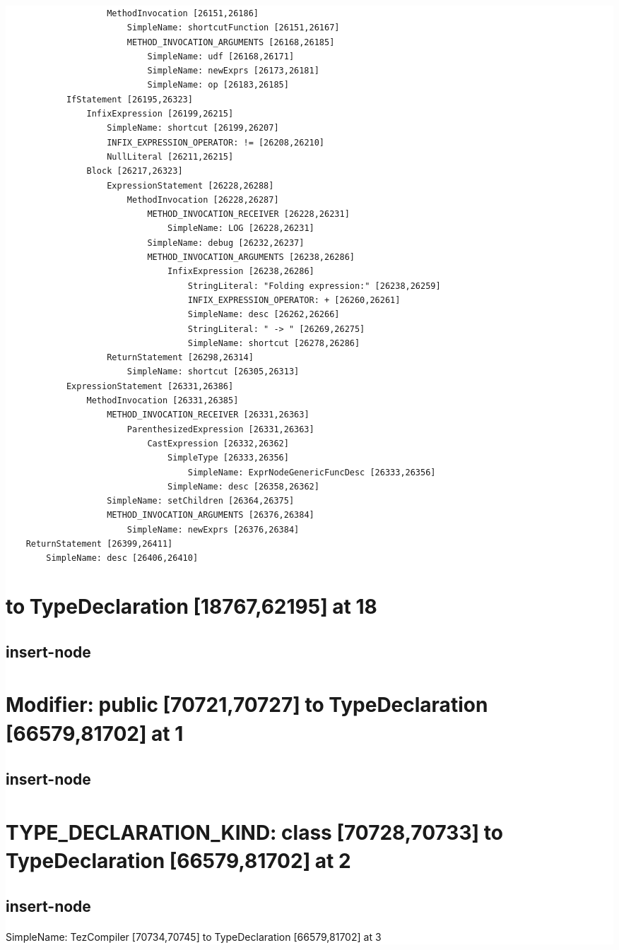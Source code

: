                         MethodInvocation [26151,26186]
                            SimpleName: shortcutFunction [26151,26167]
                            METHOD_INVOCATION_ARGUMENTS [26168,26185]
                                SimpleName: udf [26168,26171]
                                SimpleName: newExprs [26173,26181]
                                SimpleName: op [26183,26185]
                IfStatement [26195,26323]
                    InfixExpression [26199,26215]
                        SimpleName: shortcut [26199,26207]
                        INFIX_EXPRESSION_OPERATOR: != [26208,26210]
                        NullLiteral [26211,26215]
                    Block [26217,26323]
                        ExpressionStatement [26228,26288]
                            MethodInvocation [26228,26287]
                                METHOD_INVOCATION_RECEIVER [26228,26231]
                                    SimpleName: LOG [26228,26231]
                                SimpleName: debug [26232,26237]
                                METHOD_INVOCATION_ARGUMENTS [26238,26286]
                                    InfixExpression [26238,26286]
                                        StringLiteral: "Folding expression:" [26238,26259]
                                        INFIX_EXPRESSION_OPERATOR: + [26260,26261]
                                        SimpleName: desc [26262,26266]
                                        StringLiteral: " -> " [26269,26275]
                                        SimpleName: shortcut [26278,26286]
                        ReturnStatement [26298,26314]
                            SimpleName: shortcut [26305,26313]
                ExpressionStatement [26331,26386]
                    MethodInvocation [26331,26385]
                        METHOD_INVOCATION_RECEIVER [26331,26363]
                            ParenthesizedExpression [26331,26363]
                                CastExpression [26332,26362]
                                    SimpleType [26333,26356]
                                        SimpleName: ExprNodeGenericFuncDesc [26333,26356]
                                    SimpleName: desc [26358,26362]
                        SimpleName: setChildren [26364,26375]
                        METHOD_INVOCATION_ARGUMENTS [26376,26384]
                            SimpleName: newExprs [26376,26384]
        ReturnStatement [26399,26411]
            SimpleName: desc [26406,26410]
to
TypeDeclaration [18767,62195]
at 18
===
insert-node
---
Modifier: public [70721,70727]
to
TypeDeclaration [66579,81702]
at 1
===
insert-node
---
TYPE_DECLARATION_KIND: class [70728,70733]
to
TypeDeclaration [66579,81702]
at 2
===
insert-node
---
SimpleName: TezCompiler [70734,70745]
to
TypeDeclaration [66579,81702]
at 3